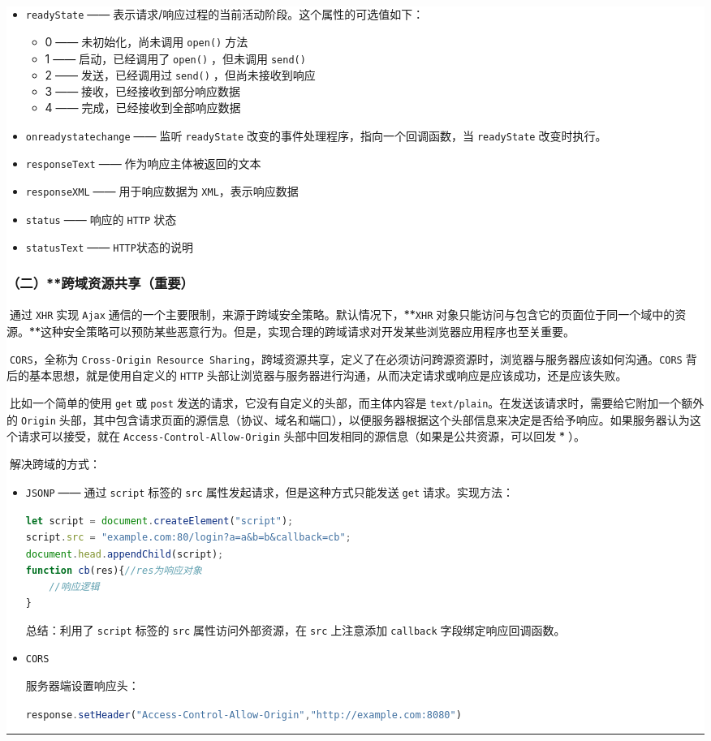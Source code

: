 - `readyState` —— 表示请求/响应过程的当前活动阶段。这个属性的可选值如下：
  - 0 —— 未初始化，尚未调用 `open()` 方法
  - 1 —— 启动，已经调用了 `open()` ，但未调用 `send()`
  - 2 —— 发送，已经调用过 `send()` ，但尚未接收到响应
  - 3 —— 接收，已经接收到部分响应数据
  - 4 —— 完成，已经接收到全部响应数据

- `onreadystatechange` —— 监听 `readyState` 改变的事件处理程序，指向一个回调函数，当 `readyState` 改变时执行。
- `responseText` —— 作为响应主体被返回的文本
- `responseXML` —— 用于响应数据为 `XML`，表示响应数据
- `status` —— 响应的 `HTTP` 状态
- `statusText` —— `HTTP`状态的说明

### （二）**跨域资源共享（重要）

​	通过 `XHR` 实现 `Ajax` 通信的一个主要限制，来源于跨域安全策略。默认情况下，**`XHR` 对象只能访问与包含它的页面位于同一个域中的资源。**这种安全策略可以预防某些恶意行为。但是，实现合理的跨域请求对开发某些浏览器应用程序也至关重要。

​	`CORS`，全称为 `Cross-Origin Resource Sharing`，跨域资源共享，定义了在必须访问跨源资源时，浏览器与服务器应该如何沟通。`CORS` 背后的基本思想，就是使用自定义的 `HTTP` 头部让浏览器与服务器进行沟通，从而决定请求或响应是应该成功，还是应该失败。

​	比如一个简单的使用 `get` 或 `post` 发送的请求，它没有自定义的头部，而主体内容是 `text/plain`。在发送该请求时，需要给它附加一个额外的 `Origin` 头部，其中包含请求页面的源信息（协议、域名和端口），以便服务器根据这个头部信息来决定是否给予响应。如果服务器认为这个请求可以接受，就在 `Access-Control-Allow-Origin` 头部中回发相同的源信息（如果是公共资源，可以回发 * ）。

​	解决跨域的方式：

- `JSONP` —— 通过 `script` 标签的 `src` 属性发起请求，但是这种方式只能发送 `get` 请求。实现方法：

  ```js
  let script = document.createElement("script");
  script.src = "example.com:80/login?a=a&b=b&callback=cb";
  document.head.appendChild(script);
  function cb(res){//res为响应对象
      //响应逻辑
  }
  ```

  总结：利用了 `script` 标签的 `src` 属性访问外部资源，在 `src` 上注意添加 `callback` 字段绑定响应回调函数。

- `CORS` 

  服务器端设置响应头：

  ```js
  response.setHeader("Access-Control-Allow-Origin","http://example.com:8080")
  ```

---

